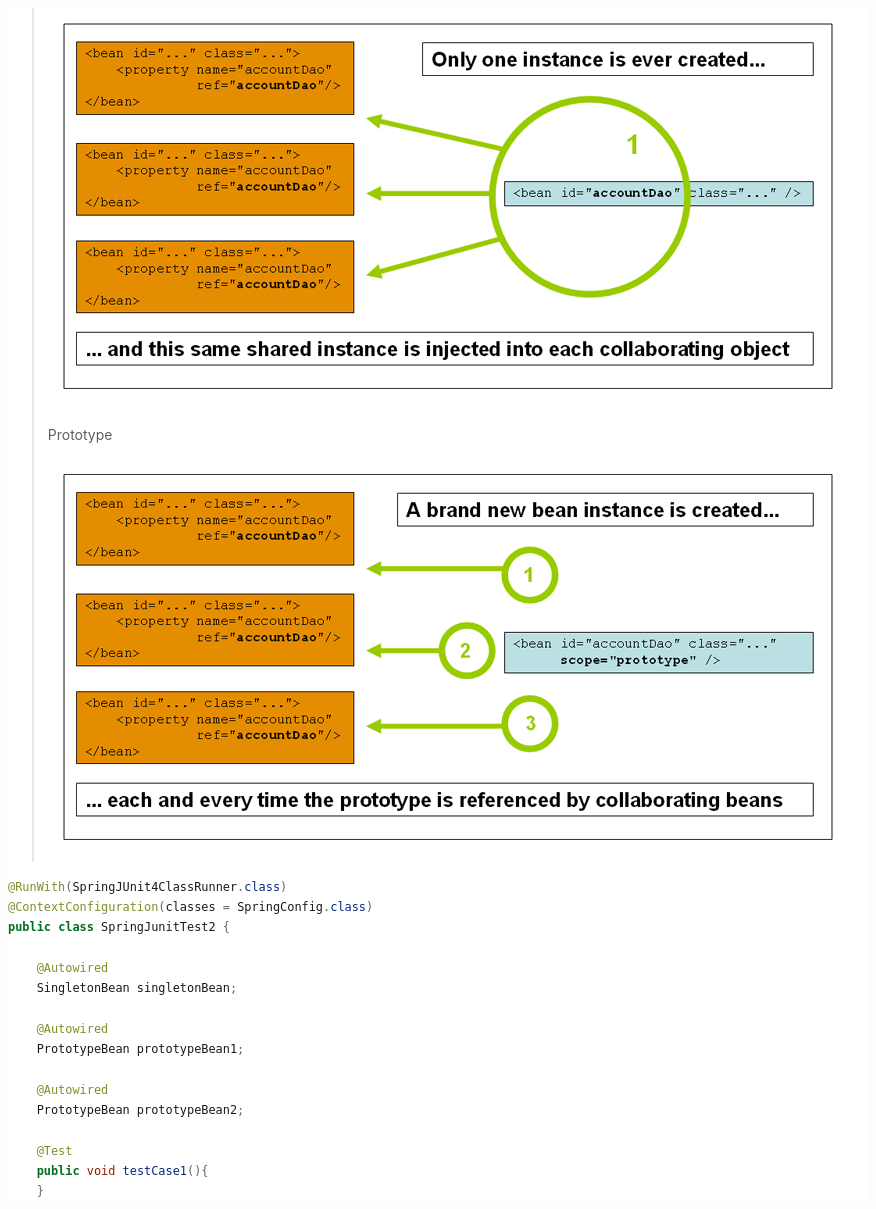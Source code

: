 > ![singleton](Spring笔记.assets/singleton.png)
>
> Prototype
>
> ![prototype](Spring笔记.assets/prototype.png)

```java
@RunWith(SpringJUnit4ClassRunner.class)
@ContextConfiguration(classes = SpringConfig.class)
public class SpringJunitTest2 {

    @Autowired
    SingletonBean singletonBean;

    @Autowired
    PrototypeBean prototypeBean1;

    @Autowired
    PrototypeBean prototypeBean2;

    @Test
    public void testCase1(){
    }
```